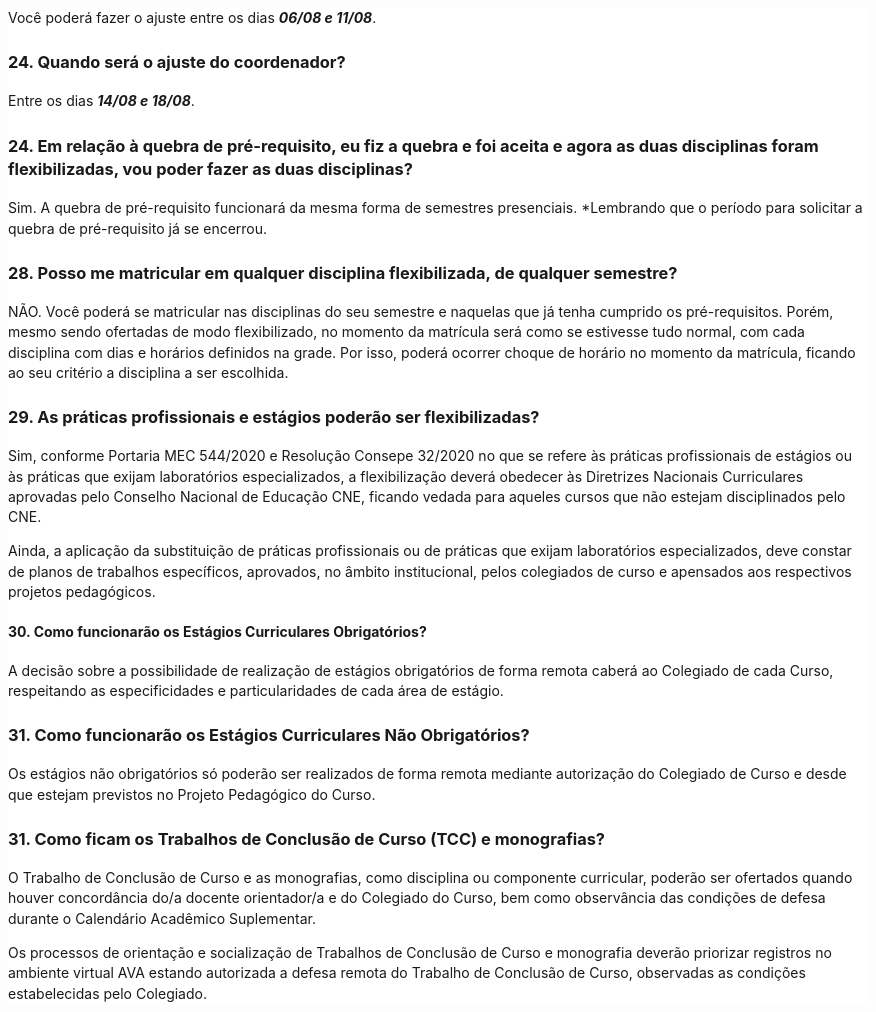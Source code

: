 Você poderá fazer o ajuste entre os dias _**06/08 e 11/08**_.

### 24. Quando será o ajuste do coordenador?

Entre os dias _**14/08 e 18/08**_.

### 24. Em relação à quebra de pré-requisito, eu fiz a quebra e foi aceita e agora as duas disciplinas foram flexibilizadas, vou poder fazer as duas disciplinas?

Sim. A quebra de pré-requisito funcionará da mesma forma de semestres presenciais. \*Lembrando que o período para solicitar a quebra de pré-requisito já se encerrou.

### 28. Posso me matricular em qualquer disciplina flexibilizada, de qualquer semestre?

NÃO. Você poderá se matricular nas disciplinas do seu semestre e naquelas que já tenha cumprido os pré-requisitos. Porém, mesmo sendo ofertadas de modo flexibilizado, no momento da matrícula será como se estivesse tudo normal, com cada disciplina com dias e horários definidos na grade. Por isso, poderá ocorrer choque de horário no momento da matrícula, ficando ao seu critério a disciplina a ser escolhida.

### 29. As práticas profissionais e estágios poderão ser flexibilizadas?

Sim, conforme Portaria MEC 544/2020 e Resolução Consepe 32/2020 no que se refere às práticas profissionais de estágios ou às práticas que exijam laboratórios especializados, a flexibilização deverá obedecer às Diretrizes Nacionais Curriculares aprovadas pelo Conselho Nacional de Educação CNE, ficando vedada para aqueles cursos que não estejam disciplinados pelo CNE.

Ainda, a aplicação da substituição de práticas profissionais ou de práticas que exijam laboratórios especializados, deve constar de planos de trabalhos específicos, aprovados, no âmbito institucional, pelos colegiados de curso e apensados aos respectivos projetos pedagógicos.

#### 30. Como funcionarão os Estágios Curriculares Obrigatórios?

A decisão sobre a possibilidade de realização de estágios obrigatórios de forma remota caberá ao Colegiado de cada Curso, respeitando as especificidades e particularidades de cada área de estágio.

### 31. Como funcionarão os Estágios Curriculares Não Obrigatórios?

Os estágios não obrigatórios só poderão ser realizados de forma remota mediante autorização do Colegiado de Curso e desde que estejam previstos no Projeto Pedagógico do Curso.

### 31. Como ficam os Trabalhos de Conclusão de Curso (TCC) e monografias?

O Trabalho de Conclusão de Curso e as monografias, como disciplina ou componente curricular, poderão ser ofertados quando houver concordância do/a docente orientador/a e do Colegiado do Curso, bem como observância das condições de defesa durante o Calendário Acadêmico Suplementar.

Os processos de orientação e socialização de Trabalhos de Conclusão de Curso e monografia deverão priorizar registros no ambiente virtual AVA estando autorizada a defesa remota do Trabalho de Conclusão de Curso, observadas as condições estabelecidas pelo Colegiado.
